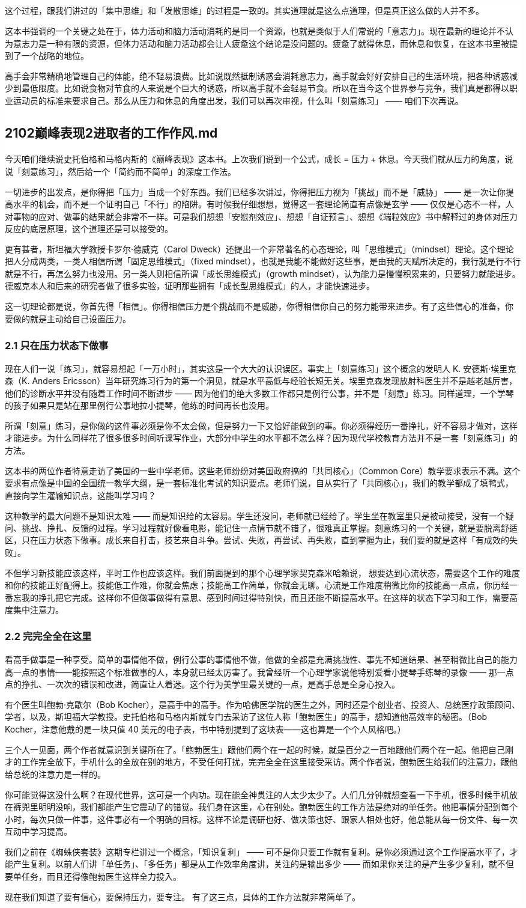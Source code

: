 这个过程，跟我们讲过的「集中思维」和「发散思维」的过程是一致的。其实道理就是这么点道理，但是真正这么做的人并不多。

这本书强调的一个关键之处在于，体力活动和脑力活动消耗的是同一个资源，也就是类似于人们常说的「意志力」。现在最新的理论并不认为意志力是一种有限的资源，但体力活动和脑力活动都会让人疲惫这个结论是没问题的。疲惫了就得休息，而休息和恢复，在这本书里被提到了一个战略的地位。

高手会非常精确地管理自己的体能，绝不轻易浪费。比如说既然抵制诱惑会消耗意志力，高手就会好好安排自己的生活环境，把各种诱惑减少到最低限度。比如说食物对节食的人来说是个巨大的诱惑，所以高手就不会轻易节食。所以在当今这个世界参与竞争，我们真是都得以职业运动员的标准来要求自己。那么从压力和休息的角度出发，我们可以再次审视，什么叫「刻意练习」 —— 咱们下次再说。

## 2102巅峰表现2进取者的工作作风.md

今天咱们继续说史托伯格和马格内斯的《巅峰表现》这本书。上次我们说到一个公式，成长 = 压力 + 休息。今天我们就从压力的角度，说说「刻意练习」，然后给一个「简约而不简单」的深度工作法。

一切进步的出发点，是你得把「压力」当成一个好东西。我们已经多次讲过，你得把压力视为「挑战」而不是「威胁」 —— 是一次让你提高水平的机会，而不是一个证明自己「不行」的陷阱。有时候我仔细想想，觉得这一套理论简直有点像是玄学 —— 仅仅是心态不一样，人对事物的应对、做事的结果就会非常不一样。可是我们想想「安慰剂效应」、想想「自证预言」、想想《端粒效应》书中解释过的身体对压力反应的底层原理，这个道理还是可以接受的。

更有甚者，斯坦福大学教授卡罗尔·德威克（Carol Dweck）还提出一个非常著名的心态理论，叫「思维模式」（mindset）理论。这个理论把人分成两类，一类人相信所谓「固定思维模式」（fixed mindset），也就是我能不能做好这些事，是由我的天赋所决定的，我行就是行不行就是不行，再怎么努力也没用。另一类人则相信所谓「成长思维模式」（growth mindset），认为能力是慢慢积累来的，只要努力就能进步。德威克本人和后来的研究者做了很多实验，证明那些拥有「成长型思维模式」的人，才能快速进步。

这一切理论都是说，你首先得「相信」。你得相信压力是个挑战而不是威胁，你得相信你自己的努力能带来进步。有了这些信心的准备，你要做的就是主动给自己设置压力。 

### 2.1 只在压力状态下做事

现在人们一说「练习」，就容易想起「一万小时」，其实这是一个大大的认识误区。事实上「刻意练习」这个概念的发明人 K. 安德斯·埃里克森（K. Anders Ericsson）当年研究练习行为的第一个洞见，就是水平高低与经验长短无关。埃里克森发现放射科医生并不是越老越厉害，他们的诊断水平并没有随着工作时间不断进步 —— 因为他们的绝大多数工作都只是例行公事，并不是「刻意」练习。同样道理，一个学琴的孩子如果只是站在那里例行公事地拉小提琴，他练的时间再长也没用。

所谓「刻意」练习，是你做的这件事必须是你不太会做，但是努力一下又恰好能做到的事。你必须得经历一番挣扎，好不容易才做对，这样才能进步。为什么同样花了很多很多时间听课写作业，大部分中学生的水平都不怎么样？因为现代学校教育方法并不是一套「刻意练习」的方法。

这本书的两位作者特意走访了美国的一些中学老师。这些老师纷纷对美国政府搞的「共同核心」（Common Core）教学要求表示不满。这个要求有点像是中国的全国统一教学大纲，是一套标准化考试的知识要点。老师们说，自从实行了「共同核心」，我们的教学都成了填鸭式，直接向学生灌输知识点，这能叫学习吗？

这种教学的最大问题不是知识太难 —— 而是知识给的太容易。学生还没问，老师就已经给了。学生坐在教室里只是被动接受，没有一个疑问、挑战、挣扎、反馈的过程。学习过程就好像看电影，能记住一点情节就不错了，很难真正掌握。刻意练习的一个关键，就是要脱离舒适区，只在压力状态下做事。成长来自打击，技艺来自斗争。尝试、失败，再尝试、再失败，直到掌握为止，我们要的就是这样「有成效的失败」。

不但学习新技能应该这样，平时工作也应该这样。我们前面提到的那个心理学家契克森米哈赖说， 想要达到心流状态，需要这个工作的难度和你的技能正好配得上。技能低工作难，你就会焦虑；技能高工作简单，你就会无聊。心流是工作难度稍微比你的技能高一点点，你历经一番忘我的挣扎把它完成。这样你不但做事做得有意思、感到时间过得特别快，而且还能不断提高水平。在这样的状态下学习和工作，需要高度集中注意力。

### 2.2 完完全全在这里

看高手做事是一种享受。简单的事情他不做，例行公事的事情他不做，他做的全都是充满挑战性、事先不知道结果、甚至稍微比自己的能力高一点的事情——能按照这个标准做事的人，本身就已经太厉害了。我曾经听一个心理学家说他特别爱看小提琴手练琴的录像 —— 那一点点的挣扎、一次次的错误和改进，简直让人着迷。这个行为美学里最关键的一点，是高手总是全身心投入。

有个医生叫鲍勃·克歇尔（Bob Kocher），是高手中的高手。作为哈佛医学院的医生之外，同时还是个创业者、投资人、总统医疗政策顾问、学者，以及，斯坦福大学教授。史托伯格和马格内斯就专门去采访了这位人称「鲍勃医生」的高手，想知道他高效率的秘密。（Bob Kocher，注意他戴的是一块只值 40 美元的电子表，书中特别提到了这块表——这也算是一个个人风格吧。）

三个人一见面，两个作者就意识到关键所在了。「鲍勃医生」跟他们两个在一起的时候，就是百分之一百地跟他们两个在一起。他把自己刚才的工作完全放下，手机什么的全放在别的地方，不受任何打扰，完完全全在这里接受采访。两个作者说，鲍勃医生给我们的注意力，跟他给总统的注意力是一样的。

你可能觉得这没什么啊？在现代世界，这可是一个内功。现在能全神贯注的人太少太少了。人们几分钟就想查看一下手机，很多时候手机放在裤兜里明明没响，我们都能产生它震动了的错觉。我们身在这里，心在别处。鲍勃医生的工作方法是绝对的单任务。他把事情分配到每个小时，每次只做一件事，这件事必有一个明确的目标。这样不论是调研也好、做决策也好、跟家人相处也好，他总能从每一份文件、每一次互动中学习提高。

我们之前在《蜘蛛侠套装》这期专栏讲过一个概念，「知识复利」 —— 可不是你只要工作就有复利。是你必须通过这个工作提高水平了，才能产生复利。以前人们讲「单任务」、「多任务」都是从工作效率角度讲，关注的是输出多少 —— 而如果你关注的是产生多少复利，就不但要单任务，而且还得像鲍勃医生这样全力投入。

现在我们知道了要有信心，要保持压力，要专注。 有了这三点，具体的工作方法就非常简单了。 
